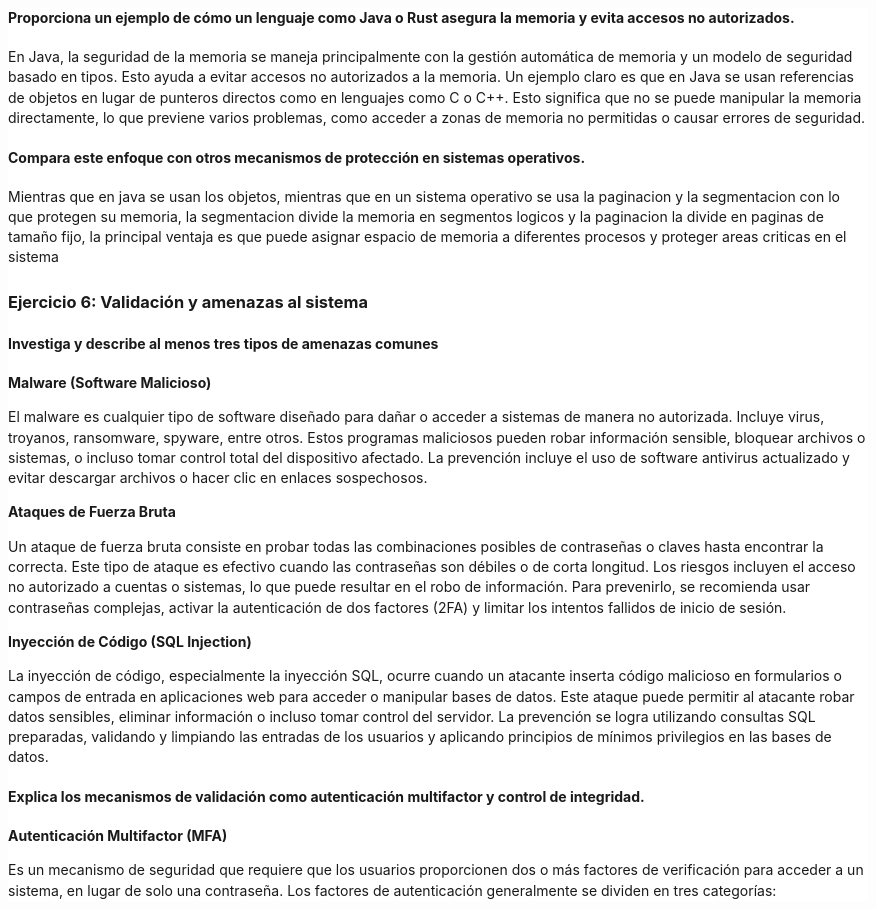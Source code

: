 #### Proporciona un ejemplo de cómo un lenguaje como Java o Rust asegura la memoria y evita accesos no autorizados.


En Java, la seguridad de la memoria se maneja principalmente con la gestión automática de memoria y un modelo de seguridad basado en tipos. Esto ayuda a evitar accesos no autorizados a la memoria. Un ejemplo claro es que en Java se usan referencias de objetos en lugar de punteros directos como en lenguajes como C o C++. Esto significa que no se puede manipular la memoria directamente, lo que previene varios problemas, como acceder a zonas de memoria no permitidas o causar errores de seguridad.

#### Compara este enfoque con otros mecanismos de protección en sistemas operativos.

Mientras que en java se usan los objetos, mientras que en un sistema operativo se usa la paginacion y la segmentacion con lo que protegen su memoria, la segmentacion divide la memoria en segmentos logicos y la paginacion la divide en paginas de tamaño fijo, la principal ventaja es que puede asignar espacio de memoria a diferentes procesos y proteger areas criticas en el sistema

### Ejercicio 6: Validación y amenazas al sistema

#### Investiga y describe al menos tres tipos de amenazas comunes

**Malware (Software Malicioso)** 

El malware es cualquier tipo de software diseñado para dañar o acceder a sistemas de manera no autorizada. Incluye virus, troyanos, ransomware, spyware, entre otros. Estos programas maliciosos pueden robar información sensible, bloquear archivos o sistemas, o incluso tomar control total del dispositivo afectado. La prevención incluye el uso de software antivirus actualizado y evitar descargar archivos o hacer clic en enlaces sospechosos.

**Ataques de Fuerza Bruta** 

Un ataque de fuerza bruta consiste en probar todas las combinaciones posibles de contraseñas o claves hasta encontrar la correcta. Este tipo de ataque es efectivo cuando las contraseñas son débiles o de corta longitud. Los riesgos incluyen el acceso no autorizado a cuentas o sistemas, lo que puede resultar en el robo de información. Para prevenirlo, se recomienda usar contraseñas complejas, activar la autenticación de dos factores (2FA) y limitar los intentos fallidos de inicio de sesión.

**Inyección de Código (SQL Injection)** 

La inyección de código, especialmente la inyección SQL, ocurre cuando un atacante inserta código malicioso en formularios o campos de entrada en aplicaciones web para acceder o manipular bases de datos. Este ataque puede permitir al atacante robar datos sensibles, eliminar información o incluso tomar control del servidor. La prevención se logra utilizando consultas SQL preparadas, validando y limpiando las entradas de los usuarios y aplicando principios de mínimos privilegios en las bases de datos.

#### Explica los mecanismos de validación como autenticación multifactor y control de integridad.


**Autenticación Multifactor (MFA)**

Es un mecanismo de seguridad que requiere que los usuarios proporcionen dos o más factores de verificación para acceder a un sistema, en lugar de solo una contraseña. Los factores de autenticación generalmente se dividen en tres categorías:
